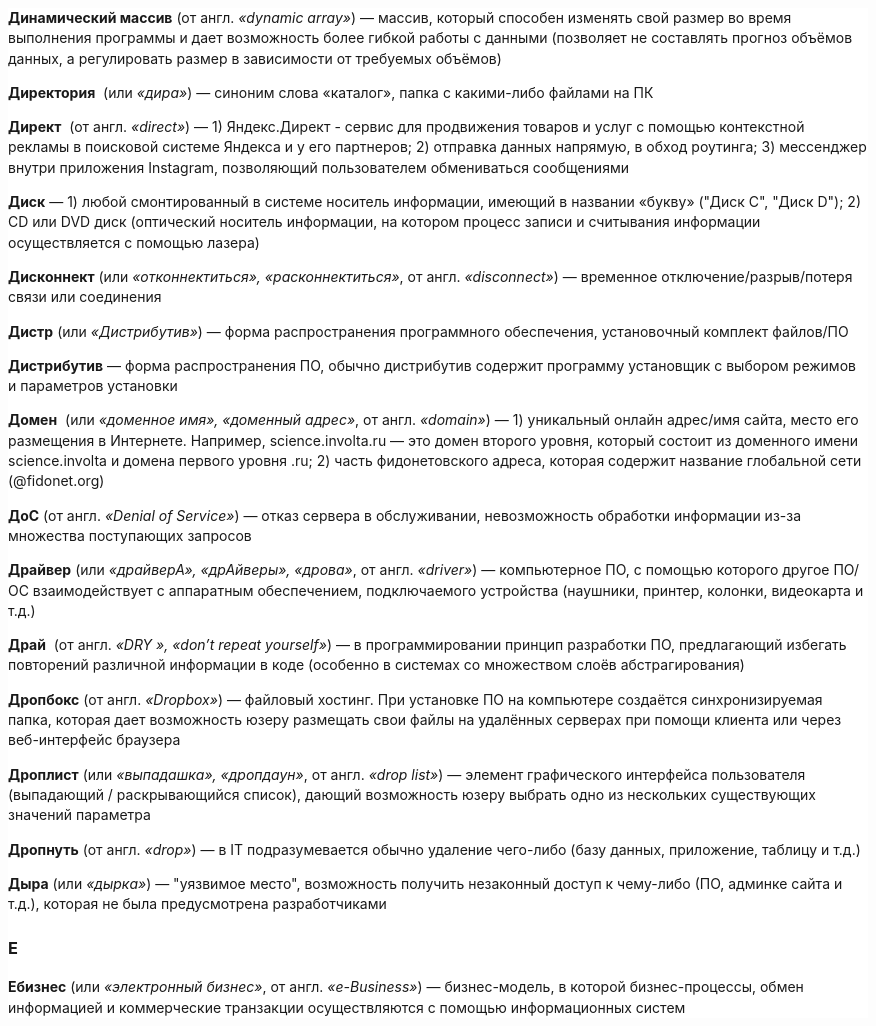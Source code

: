 **Динамический массив** (от англ. _«dynamic array»_) — массив, который способен изменять свой размер ​​во время выполнения программы и дает возможность более гибкой работы с данными (позволяет не составлять прогноз объёмов данных, а регулировать размер в зависимости от требуемых объёмов)

**Директория**  (или _«дира»_) — синоним слова «каталог», папка с какими-либо файлами на ПК

**Директ**  (от англ. _«direct»_) — 1) Яндекс.Директ - сервис для продвижения товаров и услуг с помощью контекстной рекламы в поисковой системе Яндекса и у его партнеров; 2) отправка данных напрямую, в обход роутинга; 3) мессенджер внутри приложения Instagram, позволяющий пользователем обмениваться сообщениями

**Диск** — 1) любой смонтированный в системе носитель информации, имеющий в названии «букву» ("Диск С", "Диск D"); 2) CD или DVD диск (оптический носитель информации, на котором процесс записи и считывания информации осуществляется с помощью лазера)

**Дисконнект** (или _«отконнектиться», «расконнектиться»_, от англ. _«disconnect»_) — временное отключение/разрыв/потеря связи или соединения

**Дистр** (или _«Дистрибутив»_) — форма распространения программного обеспечения, установочный комплект файлов/ПО

**Дистрибутив** — форма распространения ПО, обычно дистрибутив содержит программу установщик с выбором режимов и параметров установки

**Домен**  (или _«доменное имя», «доменный адрес»_, от англ. _«domain»_) — 1) уникальный онлайн адрес/имя сайта, место его размещения в Интернете. Например, science.involta.ru — это домен второго уровня, который состоит из доменного имени science.involta и домена первого уровня .ru; 2) часть фидонетовского адреса, которая содержит название глобальной сети (@fidonet.org)

**ДоС** (от англ. _«Denial of Service»_) — отказ сервера в обслуживании, невозможность обработки информации из-за множества поступающих запросов

**Драйвер** (или _«драйверА», «дрАйверы», «дрова»_, от англ. _«driver»_) — компьютерное ПО, с помощью которого другое ПО/ОС взаимодействует с аппаратным обеспечением, подключаемого устройства (наушники, принтер, колонки, видеокарта и т.д.)

**Драй**  (от англ. _«DRY », «don’t repeat yourself»_) — в программировании принцип разработки ПО, предлагающий избегать повторений различной информации в коде (особенно в системах со множеством слоёв абстрагирования)

**Дропбокс** (от англ. _«Dropbox»_) — файловый хостинг. При установке ПО на компьютере создаётся синхронизируемая папка, которая дает возможность юзеру размещать свои файлы на удалённых серверах при помощи клиента или через веб-интерфейс браузера

**Дроплист** (или _«выпадашка», «дропдаун»_, от англ. _«drop list»_) — элемент графического интерфейса пользователя (выпадающий / раскрывающийся список), дающий возможность юзеру выбрать одно из нескольких существующих значений параметра

**Дропнуть** (от англ. _«drop»_) — в IT подразумевается обычно удаление чего-либо (базу данных, приложение, таблицу и т.д.)

**Дыра** (или _«дырка»_) — "уязвимое место", возможность получить незаконный доступ к чему-либо (ПО, админке сайта и т.д.), которая не была предусмотрена разработчиками

### Е

**Ебизнес** (или _«электронный бизнес»_, от англ. _«e-Business»_) — бизнес-модель, в которой бизнес-процессы, обмен информацией и коммерческие транзакции осуществляются с помощью информационных систем
